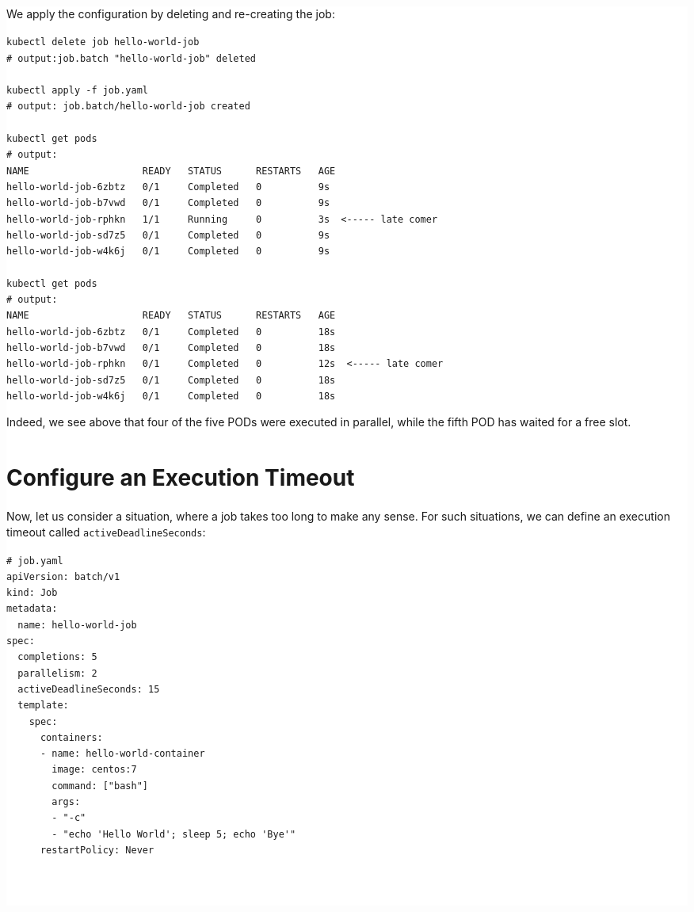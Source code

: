 ```

```
We apply the configuration by deleting and re-creating the job:

```
kubectl delete job hello-world-job
# output:job.batch "hello-world-job" deleted

kubectl apply -f job.yaml
# output: job.batch/hello-world-job created

kubectl get pods
# output:
NAME                    READY   STATUS      RESTARTS   AGE
hello-world-job-6zbtz   0/1     Completed   0          9s
hello-world-job-b7vwd   0/1     Completed   0          9s
hello-world-job-rphkn   1/1     Running     0          3s  <----- late comer
hello-world-job-sd7z5   0/1     Completed   0          9s
hello-world-job-w4k6j   0/1     Completed   0          9s

kubectl get pods
# output:
NAME                    READY   STATUS      RESTARTS   AGE
hello-world-job-6zbtz   0/1     Completed   0          18s
hello-world-job-b7vwd   0/1     Completed   0          18s
hello-world-job-rphkn   0/1     Completed   0          12s  <----- late comer
hello-world-job-sd7z5   0/1     Completed   0          18s
hello-world-job-w4k6j   0/1     Completed   0          18s

```
Indeed, we see above that four of the five PODs were executed in parallel, while the fifth POD has waited for a free slot.

# Configure an Execution Timeout

Now, let us consider a situation, where a job takes too long to make any sense. For such situations, we can define an
execution timeout called `activeDeadlineSeconds`:

```
# job.yaml
apiVersion: batch/v1
kind: Job
metadata:
  name: hello-world-job
spec:
  completions: 5
  parallelism: 2
  activeDeadlineSeconds: 15
  template:
    spec:
      containers:
      - name: hello-world-container
        image: centos:7
        command: ["bash"]
        args:
        - "-c"
        - "echo 'Hello World'; sleep 5; echo 'Bye'"
      restartPolicy: Never




```